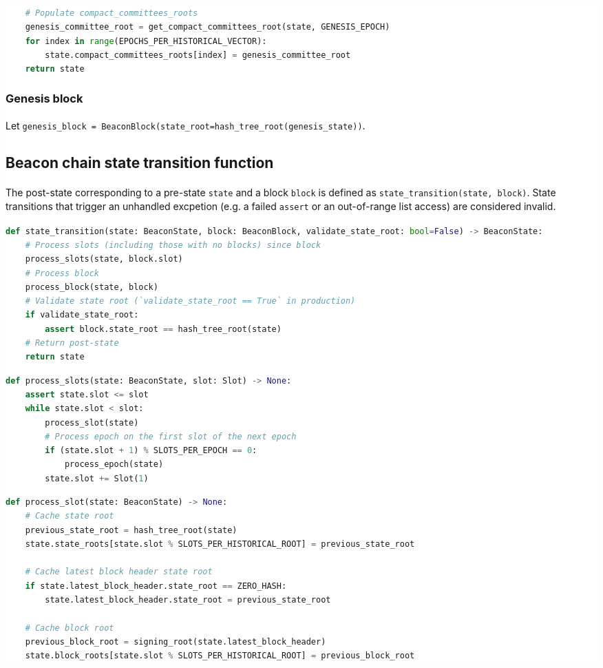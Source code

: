 ```python
    # Populate compact_committees_roots
    genesis_committee_root = get_compact_committees_root(state, GENESIS_EPOCH)
    for index in range(EPOCHS_PER_HISTORICAL_VECTOR):
        state.compact_committees_roots[index] = genesis_committee_root
    return state
```

### Genesis block

Let `genesis_block = BeaconBlock(state_root=hash_tree_root(genesis_state))`.

## Beacon chain state transition function

The post-state corresponding to a pre-state `state` and a block `block` is defined as `state_transition(state, block)`. State transitions that trigger an unhandled excpetion (e.g. a failed `assert` or an out-of-range list access) are considered invalid.

```python
def state_transition(state: BeaconState, block: BeaconBlock, validate_state_root: bool=False) -> BeaconState:
    # Process slots (including those with no blocks) since block
    process_slots(state, block.slot)
    # Process block
    process_block(state, block)
    # Validate state root (`validate_state_root == True` in production)
    if validate_state_root:
        assert block.state_root == hash_tree_root(state)
    # Return post-state
    return state
```

```python
def process_slots(state: BeaconState, slot: Slot) -> None:
    assert state.slot <= slot
    while state.slot < slot:
        process_slot(state)
        # Process epoch on the first slot of the next epoch
        if (state.slot + 1) % SLOTS_PER_EPOCH == 0:
            process_epoch(state)
        state.slot += Slot(1)
```

```python
def process_slot(state: BeaconState) -> None:
    # Cache state root
    previous_state_root = hash_tree_root(state)
    state.state_roots[state.slot % SLOTS_PER_HISTORICAL_ROOT] = previous_state_root

    # Cache latest block header state root
    if state.latest_block_header.state_root == ZERO_HASH:
        state.latest_block_header.state_root = previous_state_root

    # Cache block root
    previous_block_root = signing_root(state.latest_block_header)
    state.block_roots[state.slot % SLOTS_PER_HISTORICAL_ROOT] = previous_block_root
```
